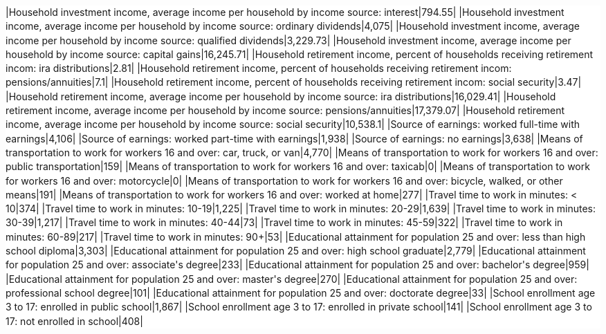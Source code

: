 |Household investment income, average income per household by income source: interest|794.55|
|Household investment income, average income per household by income source: ordinary dividends|4,075|
|Household investment income, average income per household by income source: qualified dividends|3,229.73|
|Household investment income, average income per household by income source: capital gains|16,245.71|
|Household retirement income, percent of households receiving retirement incom: ira distributions|2.81|
|Household retirement income, percent of households receiving retirement incom: pensions/annuities|7.1|
|Household retirement income, percent of households receiving retirement incom: social security|3.47|
|Household retirement income, average income per household by income source: ira distributions|16,029.41|
|Household retirement income, average income per household by income source: pensions/annuities|17,379.07|
|Household retirement income, average income per household by income source: social security|10,538.1|
|Source of earnings: worked full-time with earnings|4,106|
|Source of earnings: worked part-time with earnings|1,938|
|Source of earnings: no earnings|3,638|
|Means of transportation to work for workers 16 and over: car, truck, or van|4,770|
|Means of transportation to work for workers 16 and over: public transportation|159|
|Means of transportation to work for workers 16 and over: taxicab|0|
|Means of transportation to work for workers 16 and over: motorcycle|0|
|Means of transportation to work for workers 16 and over: bicycle, walked, or other means|191|
|Means of transportation to work for workers 16 and over: worked at home|277|
|Travel time to work in minutes: < 10|374|
|Travel time to work in minutes: 10-19|1,225|
|Travel time to work in minutes: 20-29|1,639|
|Travel time to work in minutes: 30-39|1,217|
|Travel time to work in minutes: 40-44|73|
|Travel time to work in minutes: 45-59|322|
|Travel time to work in minutes: 60-89|217|
|Travel time to work in minutes: 90+|53|
|Educational attainment for population 25 and over: less than high school diploma|3,303|
|Educational attainment for population 25 and over: high school graduate|2,779|
|Educational attainment for population 25 and over: associate's degree|233|
|Educational attainment for population 25 and over: bachelor's degree|959|
|Educational attainment for population 25 and over: master's degree|270|
|Educational attainment for population 25 and over: professional school degree|101|
|Educational attainment for population 25 and over: doctorate degree|33|
|School enrollment age 3 to 17: enrolled in public school|1,867|
|School enrollment age 3 to 17: enrolled in private school|141|
|School enrollment age 3 to 17: not enrolled in school|408|

